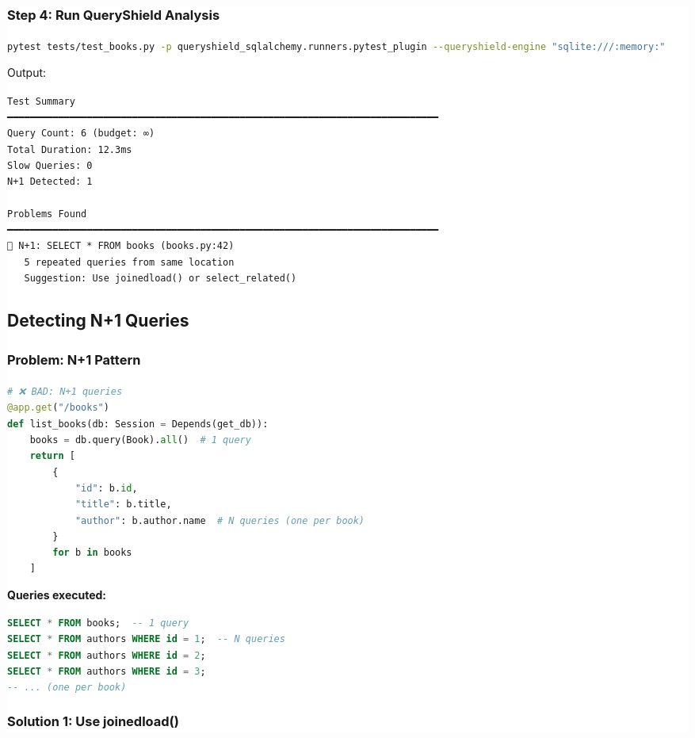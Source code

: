 ### Step 4: Run QueryShield Analysis

```bash
pytest tests/test_books.py -p queryshield_sqlalchemy.runners.pytest_plugin --queryshield-engine "sqlite:///:memory:"
```

Output:
```
Test Summary
━━━━━━━━━━━━━━━━━━━━━━━━━━━━━━━━━━━━━━━━━━━━━━━━━━━━━━━━━━━━━━━━━━━━━━━━━━━━
Query Count: 6 (budget: ∞)
Total Duration: 12.3ms
Slow Queries: 0
N+1 Detected: 1

Problems Found
━━━━━━━━━━━━━━━━━━━━━━━━━━━━━━━━━━━━━━━━━━━━━━━━━━━━━━━━━━━━━━━━━━━━━━━━━━━━
🔴 N+1: SELECT * FROM books (books.py:42)
   5 repeated queries from same location
   Suggestion: Use joinedload() or select_related()
```

## Detecting N+1 Queries

### Problem: N+1 Pattern

```python
# ❌ BAD: N+1 queries
@app.get("/books")
def list_books(db: Session = Depends(get_db)):
    books = db.query(Book).all()  # 1 query
    return [
        {
            "id": b.id,
            "title": b.title,
            "author": b.author.name  # N queries (one per book)
        }
        for b in books
    ]
```

**Queries executed:**
```sql
SELECT * FROM books;  -- 1 query
SELECT * FROM authors WHERE id = 1;  -- N queries
SELECT * FROM authors WHERE id = 2;
SELECT * FROM authors WHERE id = 3;
-- ... (one per book)
```

### Solution 1: Use joinedload()
